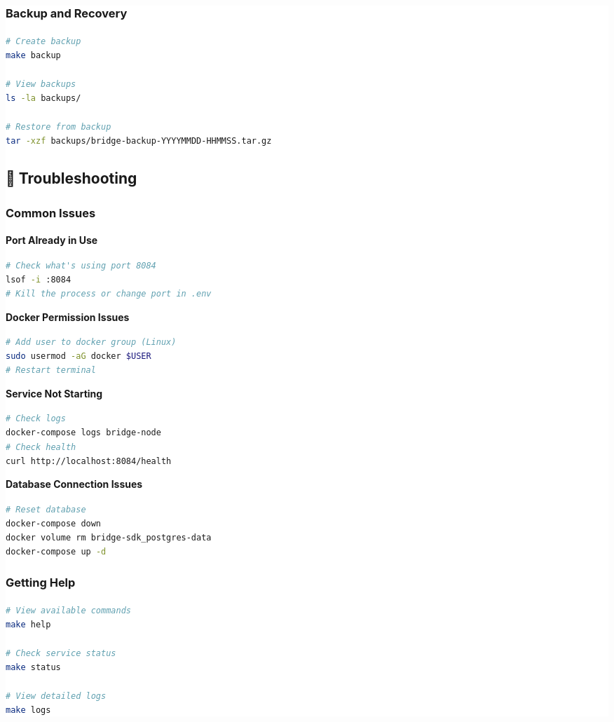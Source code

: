 ### Backup and Recovery
```bash
# Create backup
make backup

# View backups
ls -la backups/

# Restore from backup
tar -xzf backups/bridge-backup-YYYYMMDD-HHMMSS.tar.gz
```

## 🚨 Troubleshooting

### Common Issues

**Port Already in Use**
```bash
# Check what's using port 8084
lsof -i :8084
# Kill the process or change port in .env
```

**Docker Permission Issues**
```bash
# Add user to docker group (Linux)
sudo usermod -aG docker $USER
# Restart terminal
```

**Service Not Starting**
```bash
# Check logs
docker-compose logs bridge-node
# Check health
curl http://localhost:8084/health
```

**Database Connection Issues**
```bash
# Reset database
docker-compose down
docker volume rm bridge-sdk_postgres-data
docker-compose up -d
```

### Getting Help
```bash
# View available commands
make help

# Check service status
make status

# View detailed logs
make logs
```
